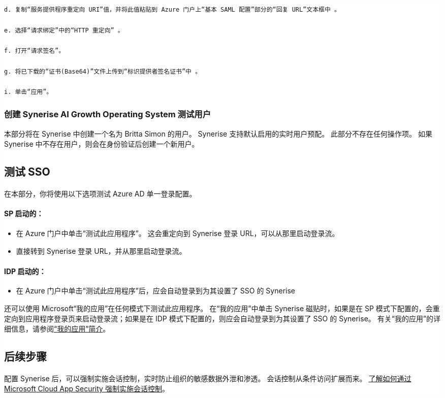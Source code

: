     d. 复制“服务提供程序重定向 URI”值，并将此值粘贴到 Azure 门户上“基本 SAML 配置”部分的“回复 URL”文本框中 。

    e. 选择“请求绑定”中的“HTTP 重定向” 。

    f. 打开“请求签名”。

    g. 将已下载的“证书(Base64)”文件上传到“标识提供者签名证书”中 。

    i. 单击“应用”。

### <a name="create-synerise-ai-growth-operating-system-test-user"></a>创建 Synerise AI Growth Operating System 测试用户

本部分将在 Synerise 中创建一个名为 Britta Simon 的用户。 Synerise 支持默认启用的实时用户预配。 此部分不存在任何操作项。 如果 Synerise 中不存在用户，则会在身份验证后创建一个新用户。

## <a name="test-sso"></a>测试 SSO 

在本部分，你将使用以下选项测试 Azure AD 单一登录配置。 

#### <a name="sp-initiated"></a>SP 启动的：

* 在 Azure 门户中单击“测试此应用程序”。 这会重定向到 Synerise 登录 URL，可以从那里启动登录流。  

* 直接转到 Synerise 登录 URL，并从那里启动登录流。

#### <a name="idp-initiated"></a>IDP 启动的：

* 在 Azure 门户中单击“测试此应用程序”后，应会自动登录到为其设置了 SSO 的 Synerise 

还可以使用 Microsoft“我的应用”在任何模式下测试此应用程序。 在“我的应用”中单击 Synerise 磁贴时，如果是在 SP 模式下配置的，会重定向到应用程序登录页来启动登录流；如果是在 IDP 模式下配置的，则应会自动登录到为其设置了 SSO 的 Synerise。 有关“我的应用”的详细信息，请参阅[“我的应用”简介](../user-help/my-apps-portal-end-user-access.md)。


## <a name="next-steps"></a>后续步骤

配置 Synerise 后，可以强制实施会话控制，实时防止组织的敏感数据外泄和渗透。 会话控制从条件访问扩展而来。 [了解如何通过 Microsoft Cloud App Security 强制实施会话控制](/cloud-app-security/proxy-deployment-any-app)。